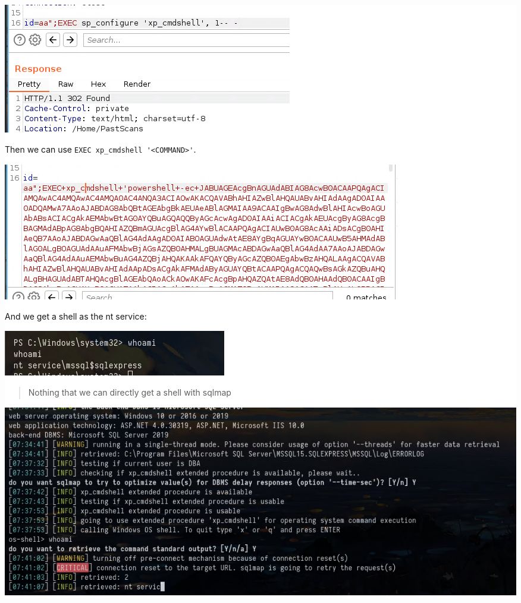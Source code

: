 ![A screenshot of xp_cmdshell configuration](/assets/img/stack-the-flags-2022/configure3.png)

Then we can use `EXEC xp_cmdshell '<COMMAND>'`.

![A screenshot of executing xp_cmdshell to get a reverse shell through powershell](/assets/img/stack-the-flags-2022/rce-sqli.png)

And we get a shell as the nt service:

![A screenshot of getting a shell as nt service](/assets/img/stack-the-flags-2022/shell-as-service-nt.png)

> Nothing that we can directly get a shell with sqlmap

![A screenshot that shows the sqlmap results](/assets/img/stack-the-flags-2022/sqlmap-result.png)
